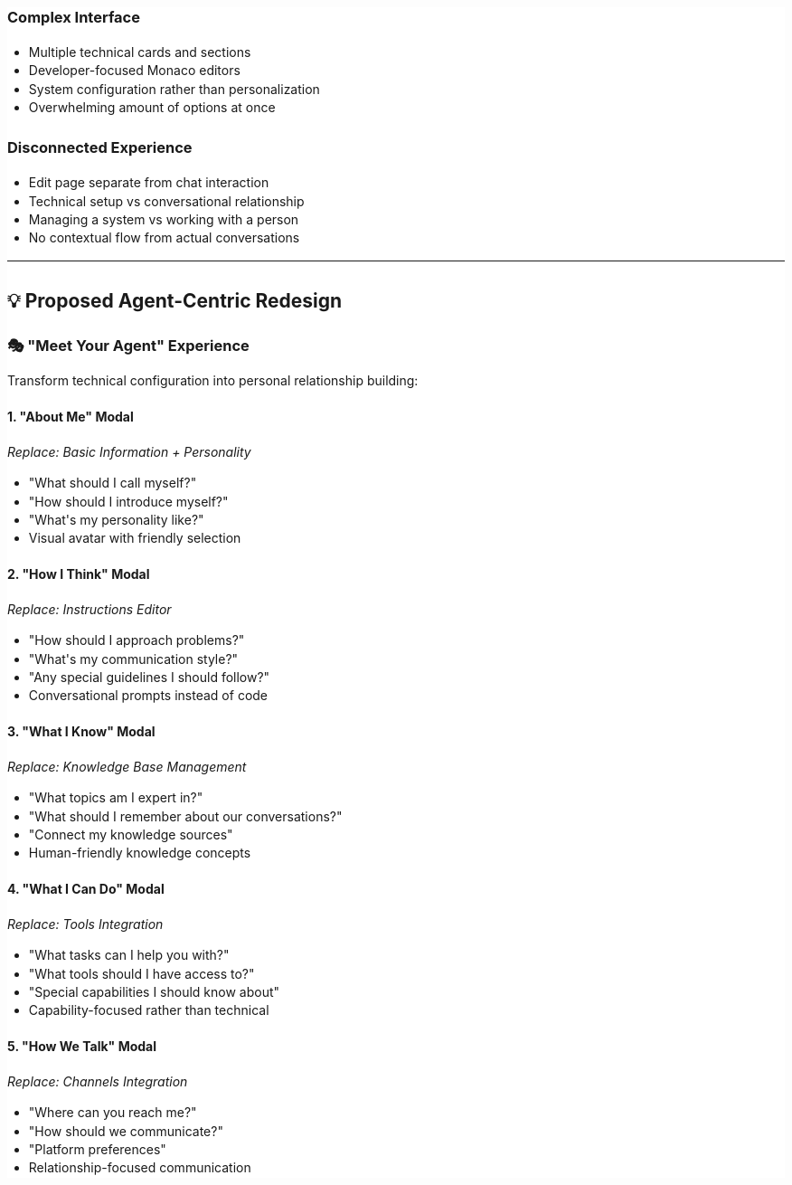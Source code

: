 ### **Complex Interface**
- Multiple technical cards and sections
- Developer-focused Monaco editors
- System configuration rather than personalization
- Overwhelming amount of options at once

### **Disconnected Experience**
- Edit page separate from chat interaction
- Technical setup vs conversational relationship
- Managing a system vs working with a person
- No contextual flow from actual conversations

---

## 💡 **Proposed Agent-Centric Redesign**

### **🎭 "Meet Your Agent" Experience**
Transform technical configuration into personal relationship building:

#### **1. "About Me" Modal** 
*Replace: Basic Information + Personality*
- "What should I call myself?"
- "How should I introduce myself?" 
- "What's my personality like?"
- Visual avatar with friendly selection

#### **2. "How I Think" Modal**
*Replace: Instructions Editor*
- "How should I approach problems?"
- "What's my communication style?"
- "Any special guidelines I should follow?"
- Conversational prompts instead of code

#### **3. "What I Know" Modal**
*Replace: Knowledge Base Management*
- "What topics am I expert in?"
- "What should I remember about our conversations?"
- "Connect my knowledge sources"
- Human-friendly knowledge concepts

#### **4. "What I Can Do" Modal**  
*Replace: Tools Integration*
- "What tasks can I help you with?"
- "What tools should I have access to?"
- "Special capabilities I should know about"
- Capability-focused rather than technical

#### **5. "How We Talk" Modal**
*Replace: Channels Integration*  
- "Where can you reach me?"
- "How should we communicate?"
- "Platform preferences"
- Relationship-focused communication

